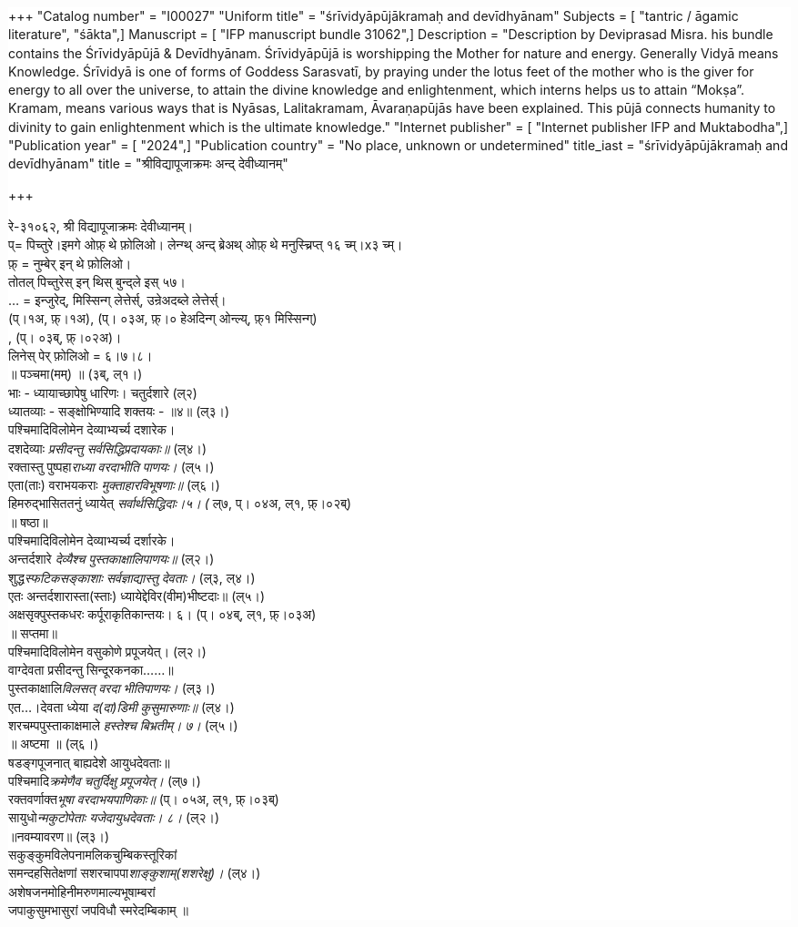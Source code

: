 +++
"Catalog number" = "I00027"
"Uniform title" = "śrīvidyāpūjākramaḥ and devīdhyānam"
Subjects = [ "tantric / āgamic literature", "śākta",]
Manuscript = [ "IFP manuscript bundle 31062",]
Description = "Description by Deviprasad Misra. his bundle contains the Śrīvidyāpūjā & Devīdhyānam. Śrīvidyāpūjā is worshipping the Mother for nature and energy. Generally Vidyā means Knowledge. Śrīvidyā is one of forms of Goddess Sarasvatī, by praying under the lotus feet of the mother who is the giver for energy to all over the universe, to attain the divine knowledge and enlightenment, which interns helps us to attain “Mokṣa”. Kramam, means various ways that is Nyāsas, Lalitakramam, Āvaraṇapūjās have been explained. This pūjā connects humanity to divinity to gain enlightenment which is the ultimate knowledge."
"Internet publisher" = [ "Internet publisher IFP and Muktabodha",]
"Publication year" = [ "2024",]
"Publication country" = "No place, unknown or undetermined"
title_iast = "śrīvidyāpūjākramaḥ and devīdhyānam"
title = "श्रीविद्यापूजाक्रमः अन्द् देवीध्यानम्"

+++
  
  
  
रे-३१०६२, श्री विद्यापूजाक्रमः देवीध्यानम्।  
प्= पिच्तुरे।इमगे ओफ़् थे फ़ोलिओ। लेन्ग्थ् अन्द् ब्रेअथ् ओफ़् थे मनुस्च्रिप्त् १६ च्म्।x३ च्म्।  
फ़् = नुम्बेर् इन् थे फ़ोलिओ।  
तोतल् पिच्तुरेस् इन् थिस् बुन्द्ले इस् ५७।  
… = इन्जुरेद्, मिस्सिन्ग् लेत्तेर्स्, उन्रेअदब्ले लेत्तेर्स्।  
(प्।१अ, फ़्।१अ), (प्। ०३अ, फ़्।० हेअदिन्ग् ओन्ल्य्, फ़्१ मिस्सिन्ग्)  
, (प्। ०३ब्, फ़्।०२अ)।  
लिनेस् पेर् फ़ोलिओ = ६।७।८।  
॥ पञ्चमा(मम्) ॥ (३ब्, ल्१।)  
भाः - ध्यायाच्छापेषु धारिणः। चतुर्दशारे (ल्२)  
 ध्यातव्याः - सङ्क्षोभिण्यादि शक्तयः - ॥४॥ (ल्३।)  
पश्चिमादिविलोमेन देव्याभ्यर्च्य दशारेक।  
दशदेव्याः *प्रसीदन्तु सर्वसिद्धिप्रदायकाः॥* (ल्४।)  
रक्तास्तु पुष्पहा*राध्या वरदाभीति पाणयः।* (ल्५।)  
एता(ताः) वराभयकराः *मुक्ताहारविभूषणाः॥* (ल्६।)  
हिमरुद्भासिततनुं ध्यायेत् *सर्वार्थसिद्धिदाः।५। (* ल्७, प्। ०४अ, ल्१, फ़्।०२ब्)  
॥ षष्ठा॥  
पश्चिमादिविलोमेन देव्याभ्यर्च्य दर्शारके।  
अन्तर्दशारे *देव्यैश्च पुस्तकाक्षालिपाणयः॥* (ल्२।)  
शुद्ध*स्फटिकसङ्काशाः सर्वज्ञाद्यास्तु देवताः।* (ल्३, ल्४।)  
एतः अन्तर्दशारास्ता(स्ताः) ध्यायेद्देविर(वीम)भीष्टदाः॥ (ल्५।)  
अक्षसृक्पुस्तकधरः कर्पूराकृतिकान्तयः। ६। (प्। ०४ब्, ल्१, फ़्।०३अ)  
॥ सप्तमा॥  
पश्चिमादिविलोमेन वसुकोणे प्रपूजयेत्। (ल्२।)  
वाग्देवता प्रसीदन्तु सिन्दूरकनका……॥  
पुस्तकाक्षालि*विलसत् वरदा भीतिपाणयः।* (ल्३।)  
एत…।देवता ध्येया *द(दा)डिमी कुसुमारुणाः॥* (ल्४।)  
शरचम्पपुस्ताकाक्षमाले *हस्तेश्च बिभ्रतीम्। ७।* (ल्५।)  
॥ अष्टमा ॥ (ल्६।)  
षडङ्गपूजनात् बाह्यदेशे आयुधदेवताः॥  
पश्चिमादि*क्रमेणैव चतुर्दिक्षु प्रपूजयेत्।* (ल्७।)  
रक्तवर्णाक्त*भूषा वरदाभयपाणिकाः॥* (प्। ०५अ, ल्१, फ़्।०३ब्)  
सायुधो*न्मकुटोपेताः यजेदायुधदेवताः। ८।* (ल्२।)  
॥नवम्यावरण॥ (ल्३।)  
सकुङ्कुमविलेपनामलिकचुम्बिकस्तूरिकां  
समन्दहसितेक्षणां सशरचापपा*शाङ्कुशाम्(शशरेक्षु)।* (ल्४।)  
अशेषजनमोहिनीमरुणमाल्यभूषाम्बरां   
जपाकुसुमभासुरां जपविधौ स्मरेदम्बिकाम् ॥  
  